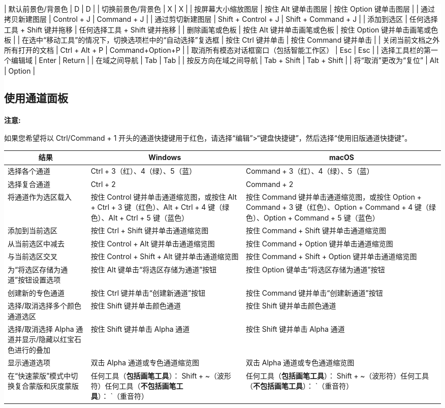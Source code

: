 | 默认前景色/背景色                                        | D                                                            | D                                                           |
| 切换前景色/背景色                                        | X                                                            | X                                                           |
| 按屏幕大小缩放图层                                       | 按住 Alt 键单击图层                                          | 按住 Option 键单击图层                                      |
| 通过拷贝新建图层                                         | Control + J                                                  | Command + J                                                 |
| 通过剪切新建图层                                         | Shift + Control + J                                          | Shift + Command + J                                         |
| 添加到选区                                               | 任何选择工具 + Shift 键并拖移                                | 任何选择工具 + Shift 键并拖移                               |
| 删除画笔或色板                                           | 按住 Alt 键并单击画笔或色板                                  | 按住 Option 键并单击画笔或色板                              |
| 在选中“移动工具”的情况下，切换选项栏中的“自动选择”复选框 | 按住 Ctrl 键并单击                                           | 按住 Command 键并单击                                       |
| 关闭当前文档之外所有打开的文档                           | Ctrl + Alt + P                                               | Command+Option+P                                            |
| 取消所有模态对话框窗口（包括智能工作区）                 | Esc                                                          | Esc                                                         |
| 选择工具栏的第一个编辑域                                 | Enter                                                        | Return                                                      |
| 在域之间导航                                             | Tab                                                          | Tab                                                         |
| 按反方向在域之间导航                                     | Tab + Shift                                                  | Tab + Shift                                                 |
| 将“取消”更改为“复位”                                     | Alt                                                          | Option                                                      |

## 使用通道面板

 

**注意:** 

如果您希望将以 Ctrl/Command + 1 开头的通道快捷键用于红色，请选择“编辑”>“键盘快捷键”，然后选择“使用旧版通道快捷键”。

 

| **结果**                                                | **Windows**                                                  | **macOS**                                                    |
| ------------------------------------------------------- | ------------------------------------------------------------ | ------------------------------------------------------------ |
| 选择各个通道                                            | Ctrl + 3（红）、4（绿）、5（蓝）                             | Command + 3（红）、4（绿）、5（蓝）                          |
| 选择复合通道                                            | Ctrl + 2                                                     | Command + 2                                                  |
| 将通道作为选区载入                                      | 按住 Control 键并单击通道缩览图，或按住 Alt + Ctrl + 3 键（红色）、Alt + Ctrl + 4 键（绿色）、Alt + Ctrl + 5 键（蓝色） | 按住 Command 键并单击通道缩览图，或按住 Option + Command + 3 键（红色）、Option + Command + 4 键（绿色）、Option + Command + 5 键（蓝色） |
| 添加到当前选区                                          | 按住 Ctrl + Shift 键并单击通道缩览图                         | 按住 Command + Shift 键并单击通道缩览图                      |
| 从当前选区中减去                                        | 按住 Control + Alt 键并单击通道缩览图                        | 按住 Command + Option 键并单击通道缩览图                     |
| 与当前选区交叉                                          | 按住 Control + Shift + Alt 键并单击通道缩览图                | 按住 Command + Shift + Option 键并单击通道缩览图             |
| 为“将选区存储为通道”按钮设置选项                        | 按住 Alt 键单击“将选区存储为通道”按钮                        | 按住 Option 键单击“将选区存储为通道”按钮                     |
| 创建新的专色通道                                        | 按住 Ctrl 键并单击“创建新通道”按钮                           | 按住 Command 键并单击“创建新通道”按钮                        |
| 选择/取消选择多个颜色通道选区                           | 按住 Shift 键并单击颜色通道                                  | 按住 Shift 键并单击颜色通道                                  |
| 选择/取消选择 Alpha 通道并显示/隐藏以红宝石色进行的叠加 | 按住 Shift 键并单击 Alpha 通道                               | 按住 Shift 键并单击 Alpha 通道                               |
| 显示通道选项                                            | 双击 Alpha 通道或专色通道缩览图                              | 双击 Alpha 通道或专色通道缩览图                              |
| 在“快速蒙版”模式中切换复合蒙版和灰度蒙版                | 任何工具（**包括画笔工具**）： Shift + ~（波形符）任何工具（**不包括画笔工具**）： `（重音符） | 任何工具（**包括画笔工具**）： Shift + ~（波形符）任何工具（**不包括画笔工具**）： `（重音符） |                                                              |
